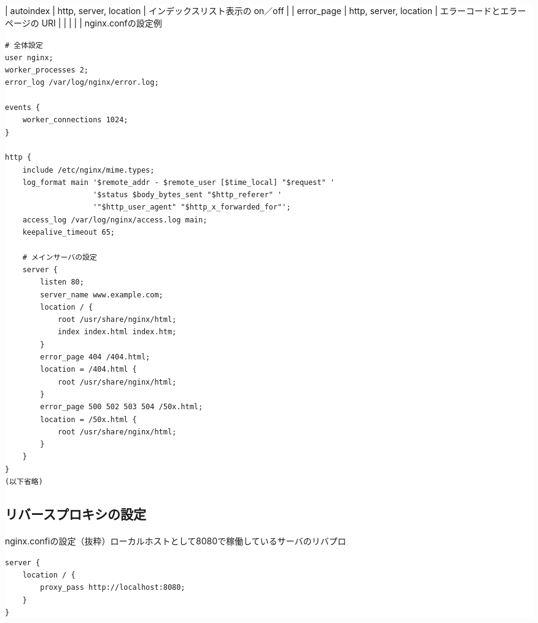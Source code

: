 | autoindex          | http, server, location       | インデックスリスト表示の on／off                  |
| error_page         | http, server, location       | エラーコードとエラーページの URI                   |
|                    |                              |                                      |
nginx.confの設定例
```
# 全体設定
user nginx;
worker_processes 2;
error_log /var/log/nginx/error.log;

events {
    worker_connections 1024;
}

http {
    include /etc/nginx/mime.types;
    log_format main '$remote_addr - $remote_user [$time_local] "$request" '
                    '$status $body_bytes_sent "$http_referer" '
                    '"$http_user_agent" "$http_x_forwarded_for"';
    access_log /var/log/nginx/access.log main;
    keepalive_timeout 65;

    # メインサーバの設定
    server {
        listen 80;
        server_name www.example.com;
        location / {
            root /usr/share/nginx/html;
            index index.html index.htm;
        }
        error_page 404 /404.html;
        location = /404.html {
            root /usr/share/nginx/html;
        }
        error_page 500 502 503 504 /50x.html;
        location = /50x.html {
            root /usr/share/nginx/html;
        }
    }
}
(以下省略)

```

## リバースプロキシの設定
nginx.confiの設定（抜粋）ローカルホストとして8080で稼働しているサーバのリバプロ
```
server {
	location / {
		proxy_pass http://localhost:8080;
	}
}
```

